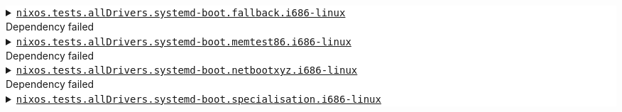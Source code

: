 <tr>
<td>
<details><summary>
<tt><a href='https://hydra.nixos.org/build/217071527'>nixos.tests.allDrivers.systemd-boot.fallback.i686-linux</a></tt>
</summary></details>
</td>
<td>Dependency failed</td>
</tr>
<tr>
<td>
<details><summary>
<tt><a href='https://hydra.nixos.org/build/217080461'>nixos.tests.allDrivers.systemd-boot.memtest86.i686-linux</a></tt>
</summary></details>
</td>
<td>Dependency failed</td>
</tr>
<tr>
<td>
<details><summary>
<tt><a href='https://hydra.nixos.org/build/217072105'>nixos.tests.allDrivers.systemd-boot.netbootxyz.i686-linux</a></tt>
</summary></details>
</td>
<td>Dependency failed</td>
</tr>
<tr>
<td>
<details><summary>
<tt><a href='https://hydra.nixos.org/build/217079136'>nixos.tests.allDrivers.systemd-boot.specialisation.i686-linux</a></tt>
</summary>
<ul>
<li>